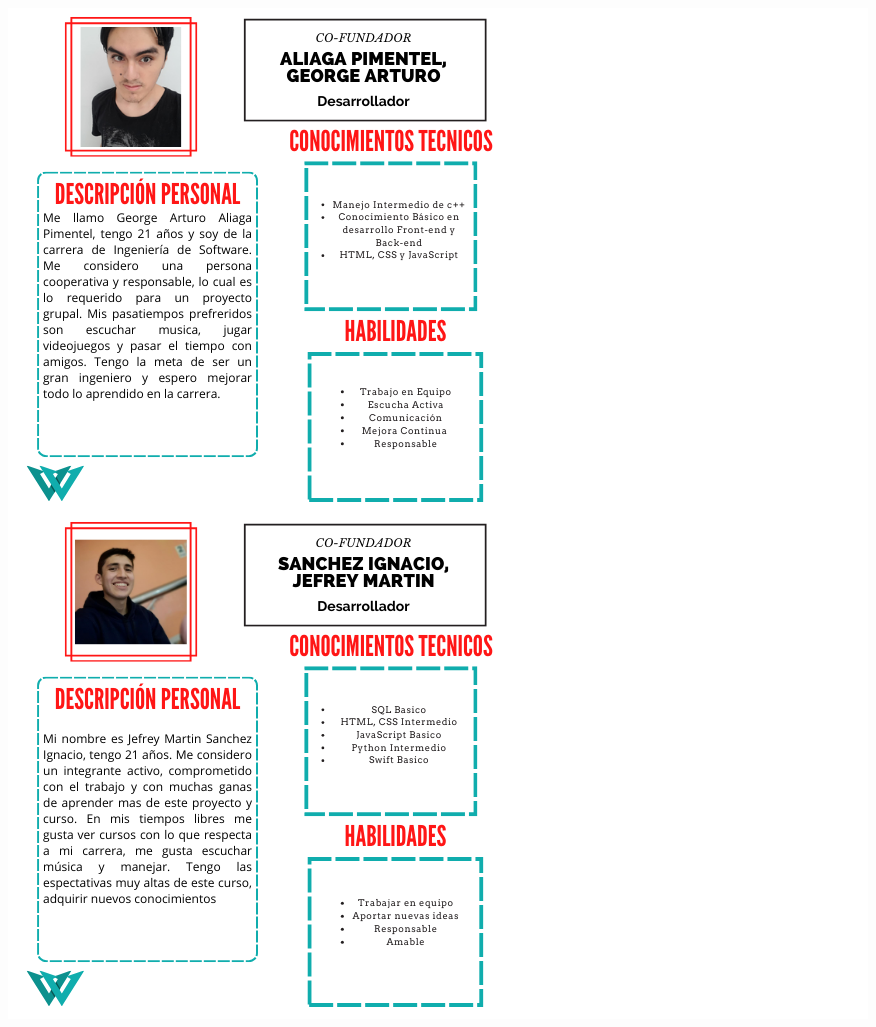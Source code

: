 <img src="./Images/Profile-George.png" alt="Profile-George">
<img src="./Images/Profile-Jefrey.png" alt="Profile-Jefrey">